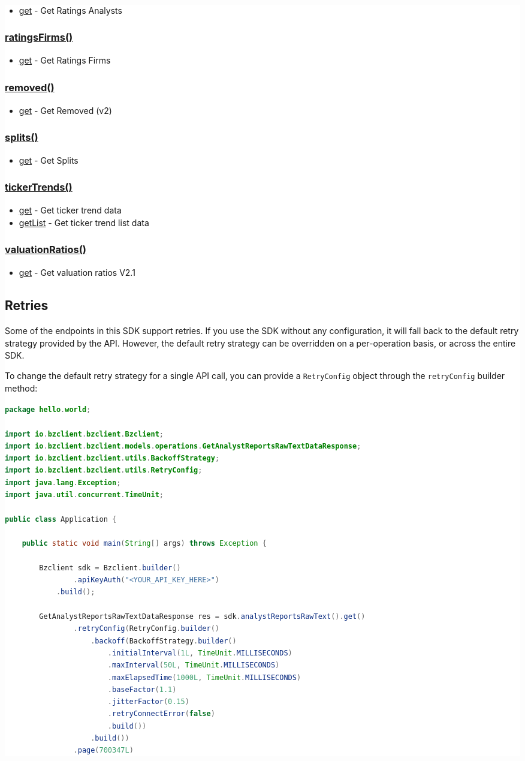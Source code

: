 * [get](docs/sdks/ratingsanalysts/README.md#get) - Get Ratings Analysts

### [ratingsFirms()](docs/sdks/ratingsfirms/README.md)

* [get](docs/sdks/ratingsfirms/README.md#get) - Get Ratings Firms

### [removed()](docs/sdks/removed/README.md)

* [get](docs/sdks/removed/README.md#get) - Get Removed (v2)

### [splits()](docs/sdks/splits/README.md)

* [get](docs/sdks/splits/README.md#get) - Get Splits

### [tickerTrends()](docs/sdks/tickertrends/README.md)

* [get](docs/sdks/tickertrends/README.md#get) - Get ticker trend data
* [getList](docs/sdks/tickertrends/README.md#getlist) - Get ticker trend list data

### [valuationRatios()](docs/sdks/valuationratios/README.md)

* [get](docs/sdks/valuationratios/README.md#get) - Get valuation ratios V2.1

</details>



## Retries

Some of the endpoints in this SDK support retries. If you use the SDK without any configuration, it will fall back to the default retry strategy provided by the API. However, the default retry strategy can be overridden on a per-operation basis, or across the entire SDK.

To change the default retry strategy for a single API call, you can provide a `RetryConfig` object through the `retryConfig` builder method:
```java
package hello.world;

import io.bzclient.bzclient.Bzclient;
import io.bzclient.bzclient.models.operations.GetAnalystReportsRawTextDataResponse;
import io.bzclient.bzclient.utils.BackoffStrategy;
import io.bzclient.bzclient.utils.RetryConfig;
import java.lang.Exception;
import java.util.concurrent.TimeUnit;

public class Application {

    public static void main(String[] args) throws Exception {

        Bzclient sdk = Bzclient.builder()
                .apiKeyAuth("<YOUR_API_KEY_HERE>")
            .build();

        GetAnalystReportsRawTextDataResponse res = sdk.analystReportsRawText().get()
                .retryConfig(RetryConfig.builder()
                    .backoff(BackoffStrategy.builder()
                        .initialInterval(1L, TimeUnit.MILLISECONDS)
                        .maxInterval(50L, TimeUnit.MILLISECONDS)
                        .maxElapsedTime(1000L, TimeUnit.MILLISECONDS)
                        .baseFactor(1.1)
                        .jitterFactor(0.15)
                        .retryConnectError(false)
                        .build())
                    .build())
                .page(700347L)
```